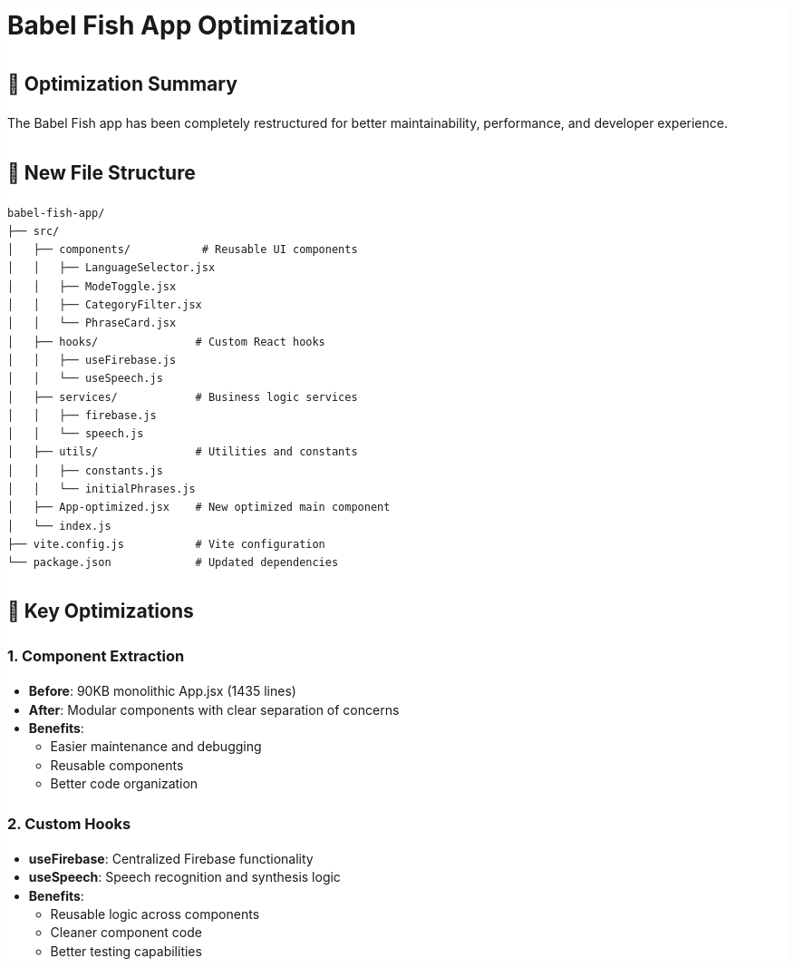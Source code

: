 # Babel Fish App Optimization

## 🚀 **Optimization Summary**

The Babel Fish app has been completely restructured for better maintainability, performance, and developer experience.

## 📁 **New File Structure**

```
babel-fish-app/
├── src/
│   ├── components/           # Reusable UI components
│   │   ├── LanguageSelector.jsx
│   │   ├── ModeToggle.jsx
│   │   ├── CategoryFilter.jsx
│   │   └── PhraseCard.jsx
│   ├── hooks/               # Custom React hooks
│   │   ├── useFirebase.js
│   │   └── useSpeech.js
│   ├── services/            # Business logic services
│   │   ├── firebase.js
│   │   └── speech.js
│   ├── utils/               # Utilities and constants
│   │   ├── constants.js
│   │   └── initialPhrases.js
│   ├── App-optimized.jsx    # New optimized main component
│   └── index.js
├── vite.config.js           # Vite configuration
└── package.json             # Updated dependencies
```

## 🔧 **Key Optimizations**

### 1. **Component Extraction**
- **Before**: 90KB monolithic App.jsx (1435 lines)
- **After**: Modular components with clear separation of concerns
- **Benefits**: 
  - Easier maintenance and debugging
  - Reusable components
  - Better code organization

### 2. **Custom Hooks**
- **useFirebase**: Centralized Firebase functionality
- **useSpeech**: Speech recognition and synthesis logic
- **Benefits**:
  - Reusable logic across components
  - Cleaner component code
  - Better testing capabilities
